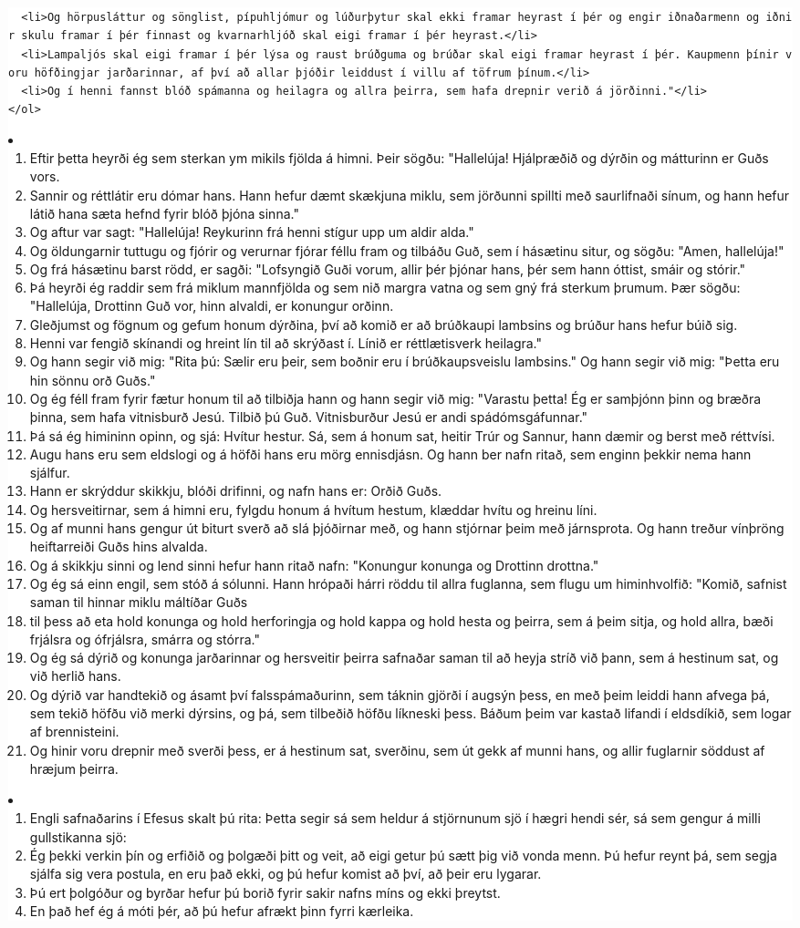      <li>Og hörpusláttur og sönglist, pípuhljómur og lúðurþytur skal ekki framar heyrast í þér og engir iðnaðarmenn og iðnir skulu framar í þér finnast og kvarnarhljóð skal eigi framar í þér heyrast.</li>
      <li>Lampaljós skal eigi framar í þér lýsa og raust brúðguma og brúðar skal eigi framar heyrast í þér. Kaupmenn þínir voru höfðingjar jarðarinnar, af því að allar þjóðir leiddust í villu af töfrum þínum.</li>
      <li>Og í henni fannst blóð spámanna og heilagra og allra þeirra, sem hafa drepnir verið á jörðinni."</li>
    </ol>
  </li>
  <li>
    <ol>
      <li>Eftir þetta heyrði ég sem sterkan ym mikils fjölda á himni. Þeir sögðu: "Hallelúja! Hjálpræðið og dýrðin og mátturinn er Guðs vors.</li>
      <li>Sannir og réttlátir eru dómar hans. Hann hefur dæmt skækjuna miklu, sem jörðunni spillti með saurlifnaði sínum, og hann hefur látið hana sæta hefnd fyrir blóð þjóna sinna."</li>
      <li>Og aftur var sagt: "Hallelúja! Reykurinn frá henni stígur upp um aldir alda."</li>
      <li>Og öldungarnir tuttugu og fjórir og verurnar fjórar féllu fram og tilbáðu Guð, sem í hásætinu situr, og sögðu: "Amen, hallelúja!"</li>
      <li>Og frá hásætinu barst rödd, er sagði: "Lofsyngið Guði vorum, allir þér þjónar hans, þér sem hann óttist, smáir og stórir."</li>
      <li>Þá heyrði ég raddir sem frá miklum mannfjölda og sem nið margra vatna og sem gný frá sterkum þrumum. Þær sögðu: "Hallelúja, Drottinn Guð vor, hinn alvaldi, er konungur orðinn.</li>
      <li>Gleðjumst og fögnum og gefum honum dýrðina, því að komið er að brúðkaupi lambsins og brúður hans hefur búið sig.</li>
      <li>Henni var fengið skínandi og hreint lín til að skrýðast í. Línið er réttlætisverk heilagra."</li>
      <li>Og hann segir við mig: "Rita þú: Sælir eru þeir, sem boðnir eru í brúðkaupsveislu lambsins." Og hann segir við mig: "Þetta eru hin sönnu orð Guðs."</li>
      <li>Og ég féll fram fyrir fætur honum til að tilbiðja hann og hann segir við mig: "Varastu þetta! Ég er samþjónn þinn og bræðra þinna, sem hafa vitnisburð Jesú. Tilbið þú Guð. Vitnisburður Jesú er andi spádómsgáfunnar."</li>
      <li>Þá sá ég himininn opinn, og sjá: Hvítur hestur. Sá, sem á honum sat, heitir Trúr og Sannur, hann dæmir og berst með réttvísi.</li>
      <li>Augu hans eru sem eldslogi og á höfði hans eru mörg ennisdjásn. Og hann ber nafn ritað, sem enginn þekkir nema hann sjálfur.</li>
      <li>Hann er skrýddur skikkju, blóði drifinni, og nafn hans er: Orðið Guðs.</li>
      <li>Og hersveitirnar, sem á himni eru, fylgdu honum á hvítum hestum, klæddar hvítu og hreinu líni.</li>
      <li>Og af munni hans gengur út biturt sverð að slá þjóðirnar með, og hann stjórnar þeim með járnsprota. Og hann treður vínþröng heiftarreiði Guðs hins alvalda.</li>
      <li>Og á skikkju sinni og lend sinni hefur hann ritað nafn: "Konungur konunga og Drottinn drottna."</li>
      <li>Og ég sá einn engil, sem stóð á sólunni. Hann hrópaði hárri röddu til allra fuglanna, sem flugu um himinhvolfið: "Komið, safnist saman til hinnar miklu máltíðar Guðs</li>
      <li>til þess að eta hold konunga og hold herforingja og hold kappa og hold hesta og þeirra, sem á þeim sitja, og hold allra, bæði frjálsra og ófrjálsra, smárra og stórra."</li>
      <li>Og ég sá dýrið og konunga jarðarinnar og hersveitir þeirra safnaðar saman til að heyja stríð við þann, sem á hestinum sat, og við herlið hans.</li>
      <li>Og dýrið var handtekið og ásamt því falsspámaðurinn, sem táknin gjörði í augsýn þess, en með þeim leiddi hann afvega þá, sem tekið höfðu við merki dýrsins, og þá, sem tilbeðið höfðu líkneski þess. Báðum þeim var kastað lifandi í eldsdíkið, sem logar af brennisteini.</li>
      <li>Og hinir voru drepnir með sverði þess, er á hestinum sat, sverðinu, sem út gekk af munni hans, og allir fuglarnir söddust af hræjum þeirra.</li>
    </ol>
  </li>
  <li>
    <ol>
      <li>Engli safnaðarins í Efesus skalt þú rita: Þetta segir sá sem heldur á stjörnunum sjö í hægri hendi sér, sá sem gengur á milli gullstikanna sjö:</li>
      <li>Ég þekki verkin þín og erfiðið og þolgæði þitt og veit, að eigi getur þú sætt þig við vonda menn. Þú hefur reynt þá, sem segja sjálfa sig vera postula, en eru það ekki, og þú hefur komist að því, að þeir eru lygarar.</li>
      <li>Þú ert þolgóður og byrðar hefur þú borið fyrir sakir nafns míns og ekki þreytst.</li>
      <li>En það hef ég á móti þér, að þú hefur afrækt þinn fyrri kærleika.</li>